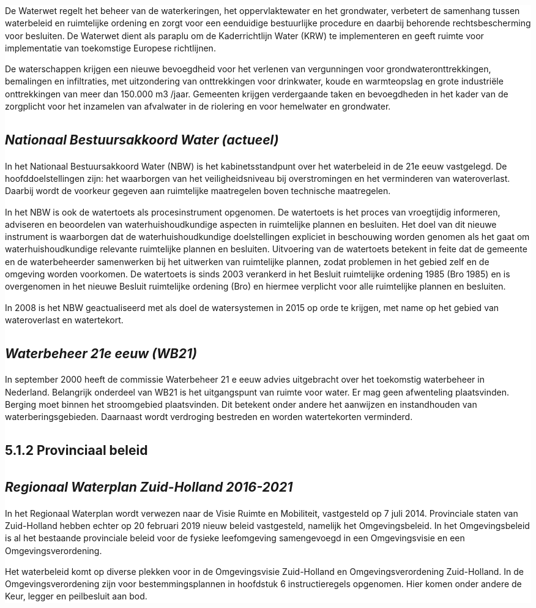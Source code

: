 De Waterwet regelt het beheer van de waterkeringen, het oppervlaktewater en het grondwater, verbetert de samenhang tussen waterbeleid en ruimtelijke ordening en zorgt voor een eenduidige bestuurlijke procedure en daarbij behorende rechtsbescherming voor besluiten. De Waterwet dient als paraplu om de Kaderrichtlijn Water (KRW) te implementeren en geeft ruimte voor implementatie van toekomstige Europese richtlijnen.

De waterschappen krijgen een nieuwe bevoegdheid voor het verlenen van vergunningen voor grondwateronttrekkingen, bemalingen en infiltraties, met uitzondering van onttrekkingen voor drinkwater, koude en warmteopslag en grote industriële onttrekkingen van meer dan 150.000 m3 /jaar. Gemeenten krijgen verdergaande taken en bevoegdheden in het kader van de zorgplicht voor het inzamelen van afvalwater in de riolering en voor hemelwater en grondwater.

## *Nationaal Bestuursakkoord Water (actueel)*

In het Nationaal Bestuursakkoord Water (NBW) is het kabinetsstandpunt over het waterbeleid in de 21e eeuw vastgelegd. De hoofddoelstellingen zijn: het waarborgen van het veiligheidsniveau bij overstromingen en het verminderen van wateroverlast. Daarbij wordt de voorkeur gegeven aan ruimtelijke maatregelen boven technische maatregelen.

In het NBW is ook de watertoets als procesinstrument opgenomen. De watertoets is het proces van vroegtijdig informeren, adviseren en beoordelen van waterhuishoudkundige aspecten in ruimtelijke plannen en besluiten. Het doel van dit nieuwe instrument is waarborgen dat de waterhuishoudkundige doelstellingen expliciet in beschouwing worden genomen als het gaat om waterhuishoudkundige relevante ruimtelijke plannen en besluiten. Uitvoering van de watertoets betekent in feite dat de gemeente en de waterbeheerder samenwerken bij het uitwerken van ruimtelijke plannen, zodat problemen in het gebied zelf en de omgeving worden voorkomen. De watertoets is sinds 2003 verankerd in het Besluit ruimtelijke ordening 1985 (Bro 1985) en is overgenomen in het nieuwe Besluit ruimtelijke ordening (Bro) en hiermee verplicht voor alle ruimtelijke plannen en besluiten.

In 2008 is het NBW geactualiseerd met als doel de watersystemen in 2015 op orde te krijgen, met name op het gebied van wateroverlast en watertekort.

## *Waterbeheer 21e eeuw (WB21)*

In september 2000 heeft de commissie Waterbeheer 21 e eeuw advies uitgebracht over het toekomstig waterbeheer in Nederland. Belangrijk onderdeel van WB21 is het uitgangspunt van ruimte voor water. Er mag geen afwenteling plaatsvinden. Berging moet binnen het stroomgebied plaatsvinden. Dit betekent onder andere het aanwijzen en instandhouden van waterberingsgebieden. Daarnaast wordt verdroging bestreden en worden watertekorten verminderd.

## **5.1.2 Provinciaal beleid**

## *Regionaal Waterplan Zuid-Holland 2016-2021*

In het Regionaal Waterplan wordt verwezen naar de Visie Ruimte en Mobiliteit, vastgesteld op 7 juli 2014. Provinciale staten van Zuid-Holland hebben echter op 20 februari 2019 nieuw beleid vastgesteld, namelijk het Omgevingsbeleid. In het Omgevingsbeleid is al het bestaande provinciale beleid voor de fysieke leefomgeving samengevoegd in een Omgevingsvisie en een Omgevingsverordening.

Het waterbeleid komt op diverse plekken voor in de Omgevingsvisie Zuid-Holland en Omgevingsverordening Zuid-Holland. In de Omgevingsverordening zijn voor bestemmingsplannen in hoofdstuk 6 instructieregels opgenomen. Hier komen onder andere de Keur, legger en peilbesluit aan bod.
